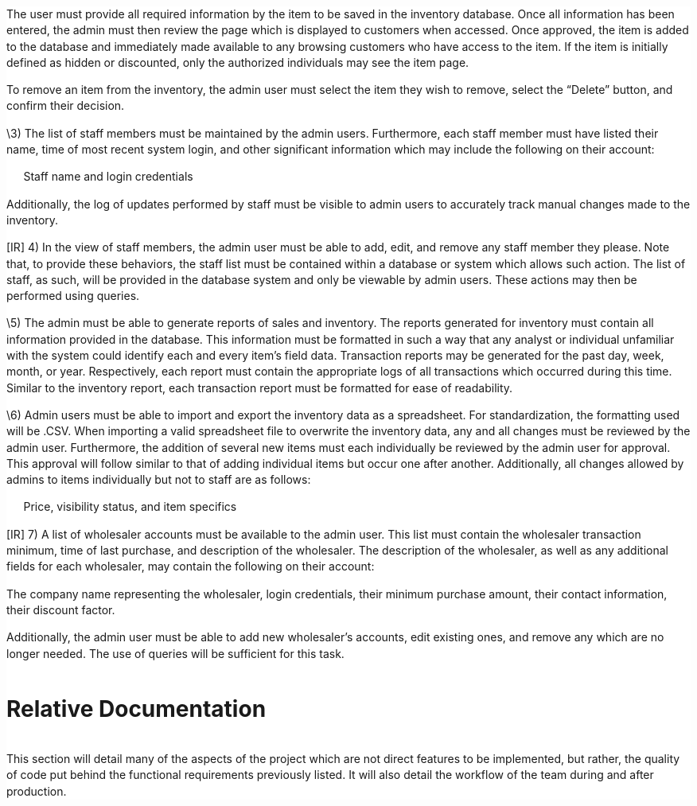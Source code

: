 The user must provide all required information by the item to be saved in the inventory database. Once all information has been entered, the admin must then review the page which is displayed to customers when accessed. Once approved, the item is added to the database and immediately made available to any browsing customers who have access to the item. If the item is initially defined as hidden or discounted, only the authorized individuals may see the item page.

To remove an item from the inventory, the admin user must select the item they wish to remove, select the “Delete” button, and confirm their decision.

\3) The list of staff members must be maintained by the admin users. Furthermore, each staff member must have listed their name, time of most recent system login, and other significant information which may include the following on their account:

`	`Staff name and login credentials

Additionally, the log of updates performed by staff must be visible to admin users to accurately track manual changes made to the inventory.

[IR] 4) In the view of staff members, the admin user must be able to add, edit, and remove any staff member they please. Note that, to provide these behaviors, the staff list must be contained within a database or system which allows such action. The list of staff, as such, will be provided in the database system and only be viewable by admin users. These actions may then be performed using queries.

\5) The admin must be able to generate reports of sales and inventory. The reports generated for inventory must contain all information provided in the database. This information must be formatted in such a way that any analyst or individual unfamiliar with the system could identify each and every item’s field data. Transaction reports may be generated for the past day, week, month, or year. Respectively, each report must contain the appropriate logs of all transactions which occurred during this time. Similar to the inventory report, each transaction report must be formatted for ease of readability.

\6) Admin users must be able to import and export the inventory data as a spreadsheet. For standardization, the formatting used will be .CSV. When importing a valid spreadsheet file to overwrite the inventory data, any and all changes must be reviewed by the admin user. Furthermore, the addition of several new items must each individually be reviewed by the admin user for approval. This approval will follow similar to that of adding individual items but occur one after another. Additionally, all changes allowed by admins to items individually but not to staff are as follows:

`	`Price, visibility status, and item specifics

[IR] 7) A list of wholesaler accounts must be available to the admin user. This list must contain the wholesaler transaction minimum, time of last purchase, and description of the wholesaler. The description of the wholesaler, as well as any additional fields for each wholesaler, may contain the following on their account:

The company name representing the wholesaler, login credentials, their minimum purchase amount, their contact information, their discount factor.

Additionally, the admin user must be able to add new wholesaler’s accounts, edit existing ones, and remove any which are no longer needed. The use of queries will be sufficient for this task. 


# **Relative Documentation**
######
This section will detail many of the aspects of the project which are not direct features to be implemented, but rather, the quality of code put behind the functional requirements previously listed. It will also detail the workflow of the team during and after production.
